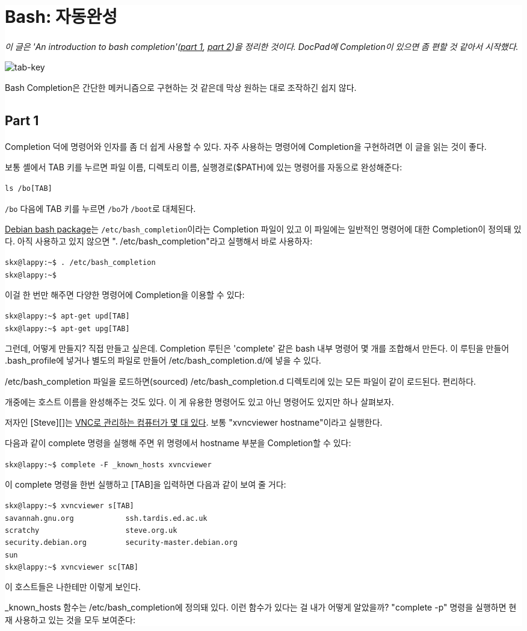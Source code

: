 # Bash: 자동완성

_이 글은 'An introduction to bash completion'([part 1][], [part 2][])을 정리한 것이다. DocPad에 Completion이 있으면 좀 편할 것 같아서 시작했다._

![tab-key](/articles/2012/bash-completion/tab-key.jpeg)

Bash Completion은 간단한 메커니즘으로 구현하는 것 같은데 막상 원하는 대로 조작하긴 쉽지 않다.

## Part 1

Completion 덕에 명령어와 인자를 좀 더 쉽게 사용할 수 있다. 자주 사용하는 명령어에 Completion을 구현하려면 이 글을 읽는 것이 좋다.

보통 셸에서 TAB 키를 누르면 파일 이름, 디렉토리 이름, 실행경로($PATH)에 있는 명령어를 자동으로 완성해준다:

    ls /bo[TAB]

`/bo` 다음에 TAB 키를 누르면 `/bo`가 `/boot`로 대체된다.

[Debian bash package][]는 `/etc/bash_completion`이라는 Completion 파일이 있고 이 파일에는 일반적인 명령어에 대한 Completion이 정의돼 있다. 아직 사용하고 있지 않으면 ". /etc/bash_completion"라고 실행해서 바로 사용하자:

    skx@lappy:~$ . /etc/bash_completion
    skx@lappy:~$

이걸 한 번만 해주면 다양한 명령어에 Completion을 이용할 수 있다:

    skx@lappy:~$ apt-get upd[TAB]
    skx@lappy:~$ apt-get upg[TAB]

그런데, 어떻게 만들지? 직접 만들고 싶은데. Completion 루틴은 'complete' 같은 bash 내부 명령어 몇 개를 조합해서 만든다. 이 루틴을 만들어 .bash_profile에 넣거나 별도의 파일로 만들어 /etc/bash_completion.d/에 넣을 수 있다.

/etc/bash_completion 파일을 로드하면(sourced) /etc/bash_completion.d 디렉토리에 있는 모든 파일이 같이 로드된다. 편리하다.

개중에는 호스트 이름을 완성해주는 것도 있다. 이 게 유용한 명령어도 있고 아닌 명령어도 있지만 하나 살펴보자.

저자인 [Steve][]는 [VNC로 관리하는 컴퓨터가 몇 대 있다][Remotely administering machines graphically, with VNC]. 보통 "xvncviewer hostname"이라고 실행한다.

다음과 같이 complete 명령을 실행해 주면 위 명령에서 hostname 부분을 Completion할 수 있다:

    skx@lappy:~$ complete -F _known_hosts xvncviewer

이 complete 명령을 한번 실행하고 [TAB]을 입력하면 다음과 같이 보여 줄 거다:

    skx@lappy:~$ xvncviewer s[TAB]
    savannah.gnu.org            ssh.tardis.ed.ac.uk
    scratchy                    steve.org.uk
    security.debian.org         security-master.debian.org
    sun
    skx@lappy:~$ xvncviewer sc[TAB]

이 호스트들은 나한테만 이렇게 보인다.

_known_hosts 함수는 /etc/bash_completion에 정의돼 있다. 이런 함수가 있다는 걸 내가 어떻게 알았을까? "complete -p" 명령을 실행하면 현재 사용하고 있는 것을 모두 보여준다:


[docpad-completion.bash]: https://github.com/dogfeet/docpad/blob/dogfeet/contrib/docpad-completion.bash
[the bash reference manual]: http://www.gnu.org/software/bash/manual/bash.html
[xm completion]: http://www.cvsrepository.org/cgi-bin/trac/xen-tools/dir?d=xen-tools/misc
[Debian bash package]: http://packages.debian.org/bash
[Remotely administering machines graphically, with VNC]: http://www.debian-administration.org/articles/135
[part 1]: http://www.debian-administration.org/articles/316
[part 2]: http://www.debian-administration.org/articles/317